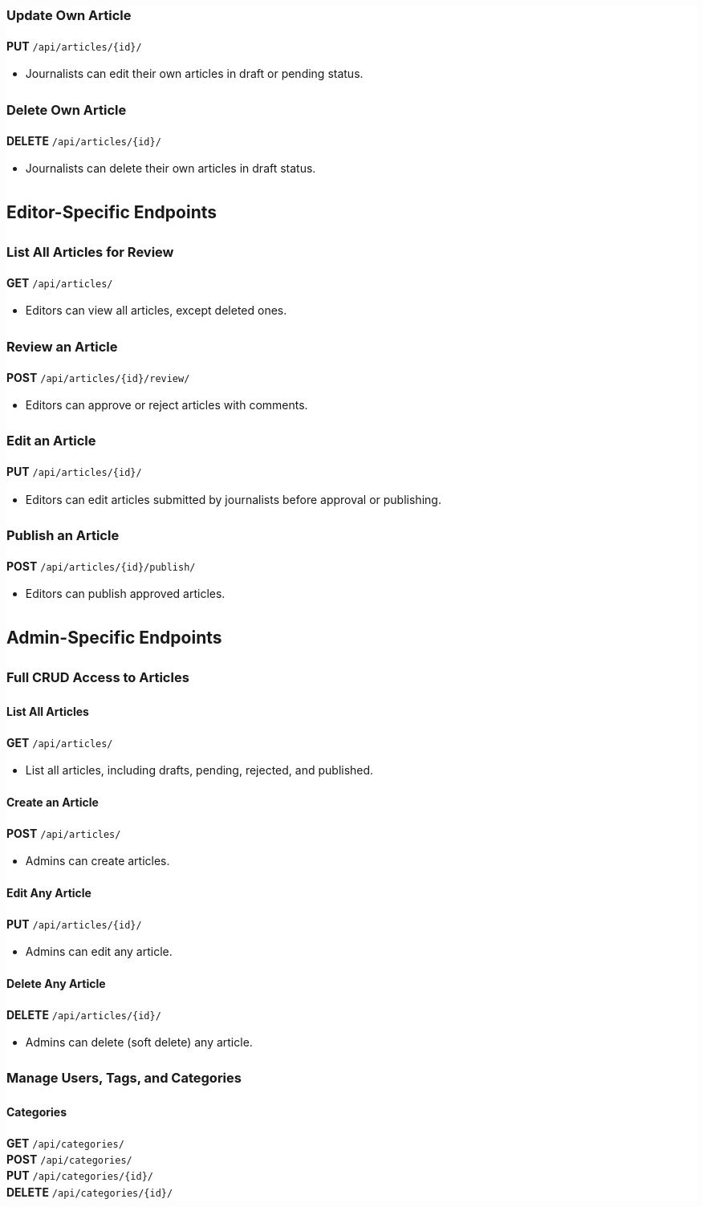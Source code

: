 ### Update Own Article
**PUT** `/api/articles/{id}/`  
- Journalists can edit their own articles in draft or pending status.  

### Delete Own Article
**DELETE** `/api/articles/{id}/`  
- Journalists can delete their own articles in draft status.  

## Editor-Specific Endpoints

### List All Articles for Review
**GET** `/api/articles/`  
- Editors can view all articles, except deleted ones.  

### Review an Article
**POST** `/api/articles/{id}/review/`  
- Editors can approve or reject articles with comments.  

### Edit an Article
**PUT** `/api/articles/{id}/`  
- Editors can edit articles submitted by journalists before approval or publishing.  

### Publish an Article
**POST** `/api/articles/{id}/publish/`  
- Editors can publish approved articles.  

## Admin-Specific Endpoints

### Full CRUD Access to Articles
#### List All Articles
**GET** `/api/articles/`  
- List all articles, including drafts, pending, rejected, and published.  

#### Create an Article
**POST** `/api/articles/`  
- Admins can create articles.  

#### Edit Any Article
**PUT** `/api/articles/{id}/`  
- Admins can edit any article.  

#### Delete Any Article
**DELETE** `/api/articles/{id}/`  
- Admins can delete (soft delete) any article.  

### Manage Users, Tags, and Categories
#### Categories
**GET** `/api/categories/`  
**POST** `/api/categories/`  
**PUT** `/api/categories/{id}/`  
**DELETE** `/api/categories/{id}/`  
